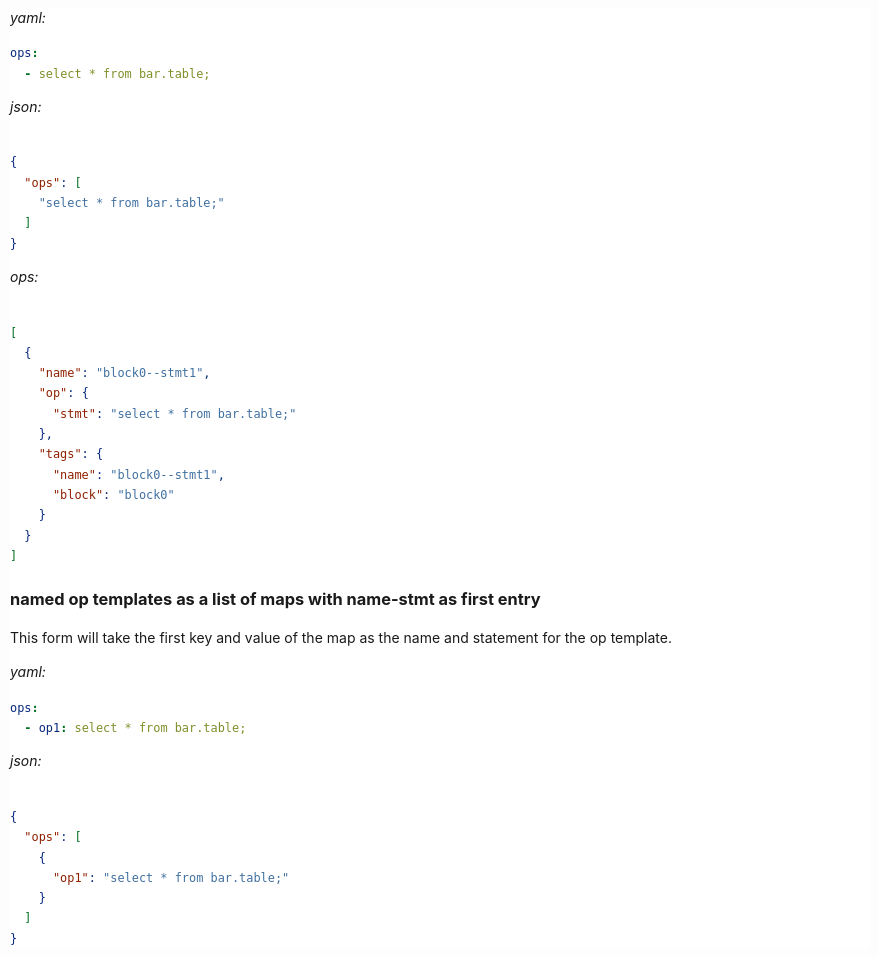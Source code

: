 *yaml:*

```yaml
ops:
  - select * from bar.table;
```

*json:*

```json

{
  "ops": [
    "select * from bar.table;"
  ]
}
```

*ops:*

```json

[
  {
    "name": "block0--stmt1",
    "op": {
      "stmt": "select * from bar.table;"
    },
    "tags": {
      "name": "block0--stmt1",
      "block": "block0"
    }
  }
]
```

### named op templates as a list of maps with name-stmt as first entry

This form will take the first key and value of the map as the name and statement for the op
template.

*yaml:*

```yaml
ops:
  - op1: select * from bar.table;
```

*json:*

```json

{
  "ops": [
    {
      "op1": "select * from bar.table;"
    }
  ]
}
```
